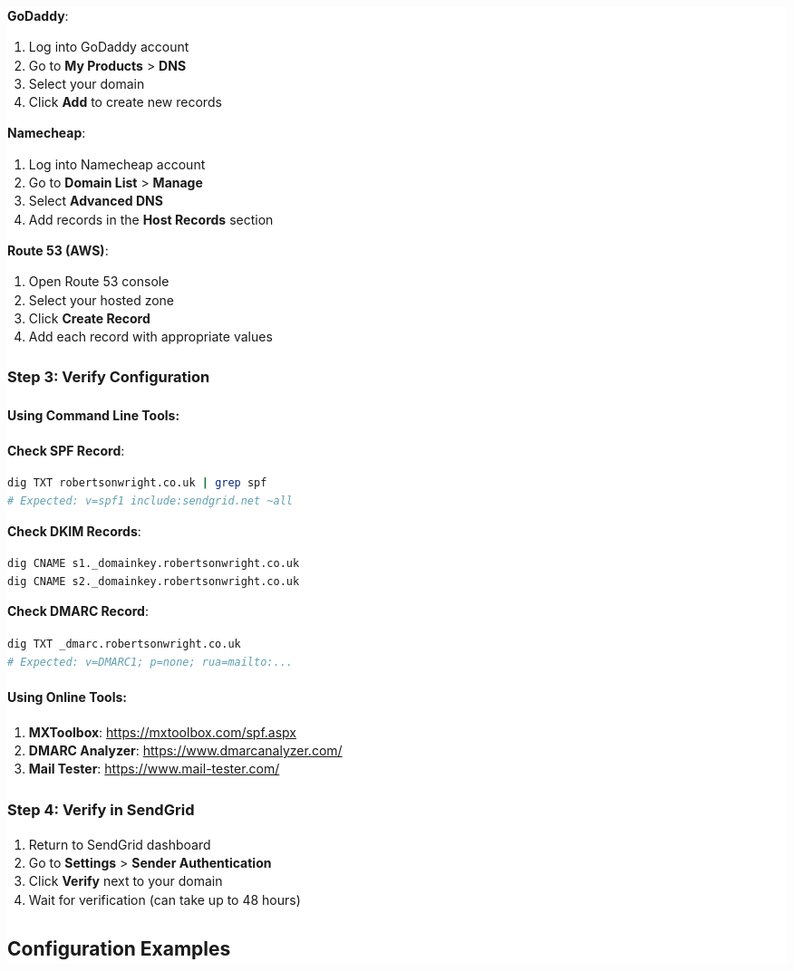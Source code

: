 **GoDaddy**:
1. Log into GoDaddy account
2. Go to **My Products** > **DNS**
3. Select your domain
4. Click **Add** to create new records

**Namecheap**:
1. Log into Namecheap account
2. Go to **Domain List** > **Manage**
3. Select **Advanced DNS**
4. Add records in the **Host Records** section

**Route 53 (AWS)**:
1. Open Route 53 console
2. Select your hosted zone
3. Click **Create Record**
4. Add each record with appropriate values

### Step 3: Verify Configuration

#### Using Command Line Tools:

**Check SPF Record**:
```bash
dig TXT robertsonwright.co.uk | grep spf
# Expected: v=spf1 include:sendgrid.net ~all
```

**Check DKIM Records**:
```bash
dig CNAME s1._domainkey.robertsonwright.co.uk
dig CNAME s2._domainkey.robertsonwright.co.uk
```

**Check DMARC Record**:
```bash
dig TXT _dmarc.robertsonwright.co.uk
# Expected: v=DMARC1; p=none; rua=mailto:...
```

#### Using Online Tools:

1. **MXToolbox**: https://mxtoolbox.com/spf.aspx
2. **DMARC Analyzer**: https://www.dmarcanalyzer.com/
3. **Mail Tester**: https://www.mail-tester.com/

### Step 4: Verify in SendGrid

1. Return to SendGrid dashboard
2. Go to **Settings** > **Sender Authentication**
3. Click **Verify** next to your domain
4. Wait for verification (can take up to 48 hours)

## Configuration Examples
